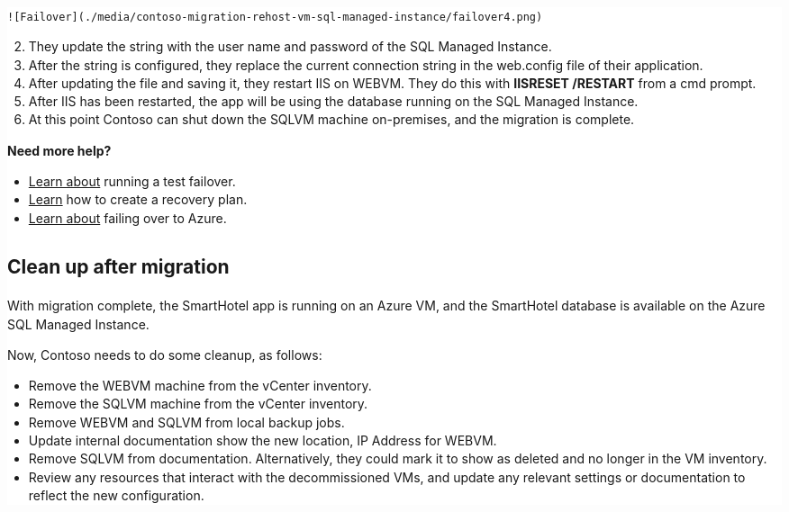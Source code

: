     ![Failover](./media/contoso-migration-rehost-vm-sql-managed-instance/failover4.png)  

2. They update the string with the user name and password of the SQL Managed Instance.
3. After the string is configured, they replace the current connection string in the web.config file of their application.
4. After updating the file and saving it, they restart IIS on WEBVM. They do this with **IISRESET /RESTART** from a cmd prompt.
5. After IIS has been restarted, the app will be using the database running on the SQL Managed Instance.
6. At this point Contoso can shut down the SQLVM machine on-premises, and the migration is complete.

**Need more help?**

- [Learn about](https://docs.microsoft.com/azure/site-recovery/tutorial-dr-drill-azure) running a test failover. 
- [Learn](https://docs.microsoft.com/azure/site-recovery/site-recovery-create-recovery-plans) how to create a recovery plan.
- [Learn about](https://docs.microsoft.com/azure/site-recovery/site-recovery-failover) failing over to Azure.

## Clean up after migration

With migration complete, the SmartHotel app is running on an Azure VM, and the SmartHotel database is available on the Azure SQL Managed Instance.  

Now, Contoso needs to do some cleanup, as follows:  

- Remove the WEBVM machine from the vCenter inventory.
- Remove the SQLVM machine from the vCenter inventory.
- Remove WEBVM and SQLVM from local backup jobs.
- Update internal documentation show the new location, IP Address for WEBVM.
- Remove SQLVM from documentation. Alternatively, they could mark it to show as deleted and no longer in the VM inventory.
- Review any resources that interact with the decommissioned VMs, and update any relevant settings or documentation to reflect the new configuration.

